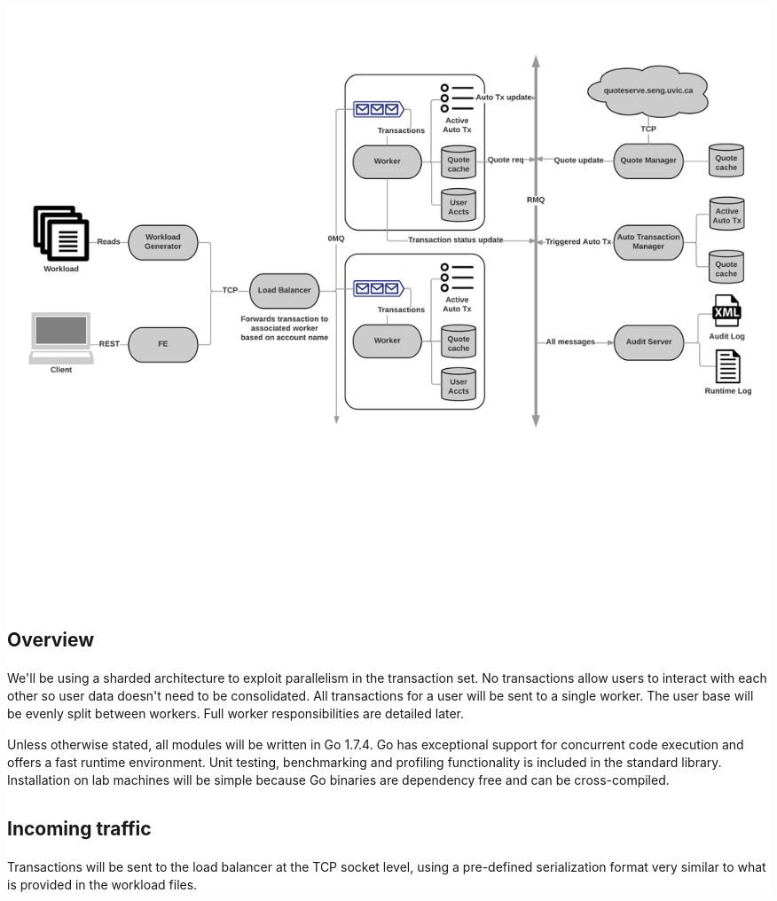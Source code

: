 ![architecture](./graphics/arch.png)

## Overview
We'll be using a sharded architecture to exploit parallelism in the transaction set. No transactions allow users to interact with each other so user data doesn't need to be consolidated. All transactions for a user will be sent to a single worker. The user base will be evenly split between workers. Full worker responsibilities are detailed later.

Unless otherwise stated, all modules will be written in Go 1.7.4. Go has exceptional support for concurrent code execution and offers a fast runtime environment. Unit testing, benchmarking and profiling functionality is included in the standard library. Installation on lab machines will be simple because Go binaries are dependency free and can be cross-compiled.

## Incoming traffic
Transactions will be sent to the load balancer at the TCP socket level, using a pre-defined serialization format very similar to what is provided in the workload files.
